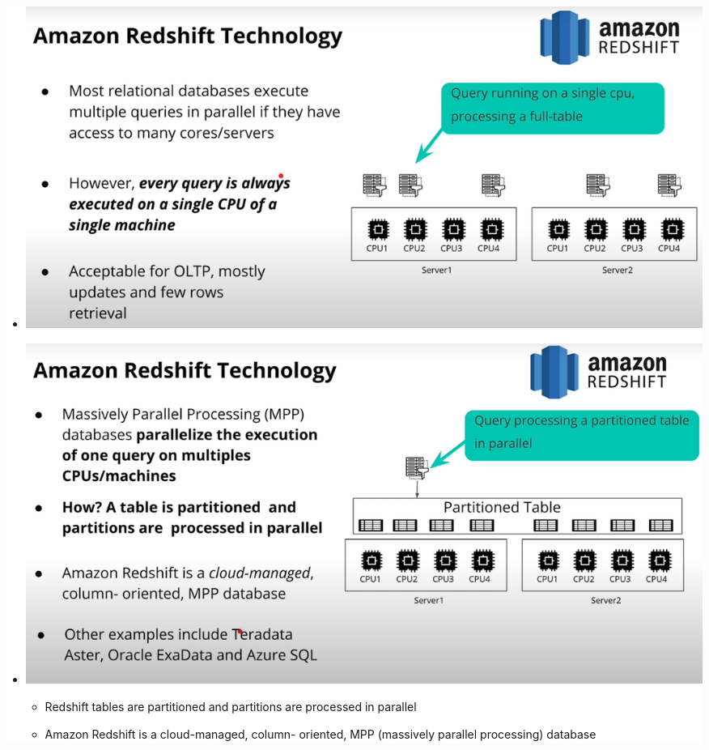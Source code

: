 * ![amazon_redshift](./images/amazon_redshift1.png)

* ![amazon_redshift](./images/amazon_redshift2.png)

    * Redshift tables are partitioned and partitions are processed in parallel

    * Amazon Redshift is a cloud-managed, column- oriented, MPP (massively parallel processing) database
